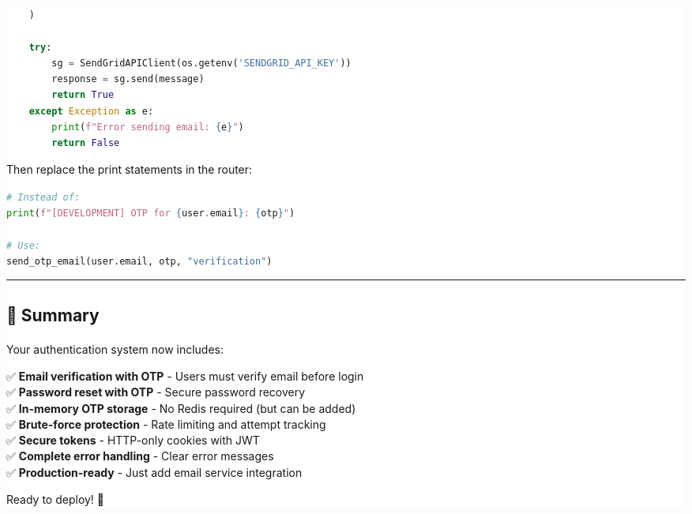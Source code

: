 ```python
    )
    
    try:
        sg = SendGridAPIClient(os.getenv('SENDGRID_API_KEY'))
        response = sg.send(message)
        return True
    except Exception as e:
        print(f"Error sending email: {e}")
        return False
```

Then replace the print statements in the router:

```python
# Instead of:
print(f"[DEVELOPMENT] OTP for {user.email}: {otp}")

# Use:
send_otp_email(user.email, otp, "verification")
```

---

## 🎉 Summary

Your authentication system now includes:

✅ **Email verification with OTP** - Users must verify email before login  
✅ **Password reset with OTP** - Secure password recovery  
✅ **In-memory OTP storage** - No Redis required (but can be added)  
✅ **Brute-force protection** - Rate limiting and attempt tracking  
✅ **Secure tokens** - HTTP-only cookies with JWT  
✅ **Complete error handling** - Clear error messages  
✅ **Production-ready** - Just add email service integration  

Ready to deploy! 🚀